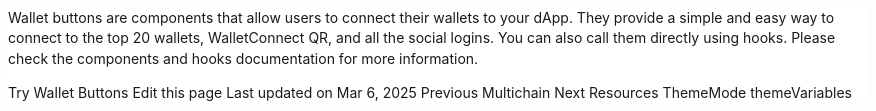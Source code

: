 Wallet buttons are components that allow users to connect their wallets to your dApp. They provide a simple and easy way to connect to the top 20 wallets, WalletConnect QR, and all the social logins. You can also call them directly using hooks. Please check the components and hooks documentation for more information.



Try Wallet Buttons
Edit this page
Last updated on Mar 6, 2025
Previous
Multichain
Next
Resources
ThemeMode
themeVariables

